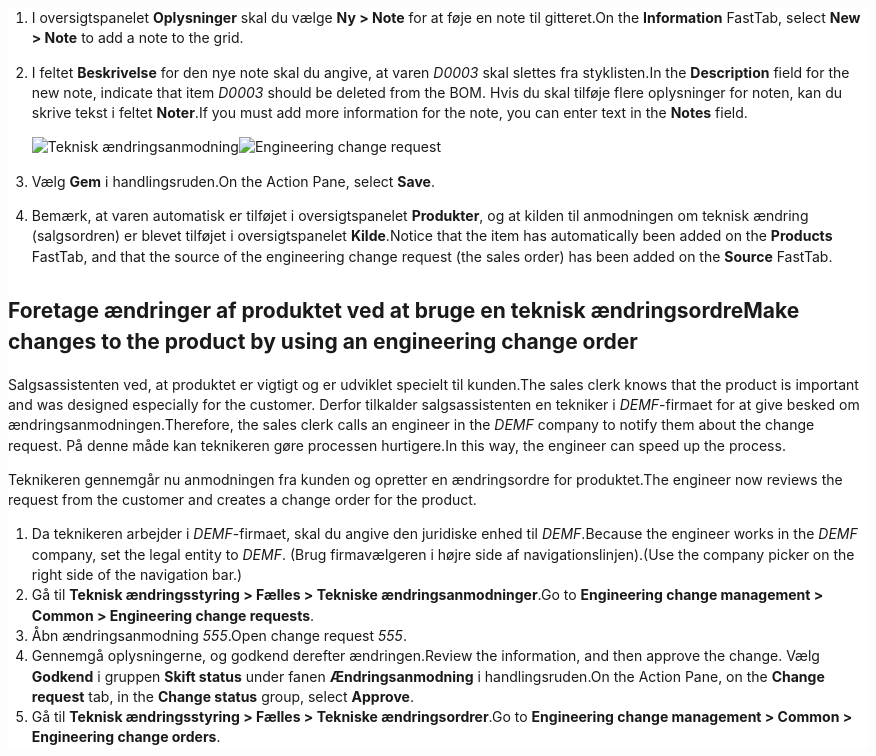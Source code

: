 1. <span data-ttu-id="1c391-352">I oversigtspanelet **Oplysninger** skal du vælge **Ny &gt; Note** for at føje en note til gitteret.</span><span class="sxs-lookup"><span data-stu-id="1c391-352">On the **Information** FastTab, select **New &gt; Note** to add a note to the grid.</span></span>
1. <span data-ttu-id="1c391-353">I feltet **Beskrivelse** for den nye note skal du angive, at varen *D0003* skal slettes fra styklisten.</span><span class="sxs-lookup"><span data-stu-id="1c391-353">In the **Description** field for the new note, indicate that item *D0003* should be deleted from the BOM.</span></span> <span data-ttu-id="1c391-354">Hvis du skal tilføje flere oplysninger for noten, kan du skrive tekst i feltet **Noter**.</span><span class="sxs-lookup"><span data-stu-id="1c391-354">If you must add more information for the note, you can enter text in the **Notes** field.</span></span>

    <span data-ttu-id="1c391-355">![Teknisk ændringsanmodning](media/eng-change-request.png "Teknisk ændringsanmodning")</span><span class="sxs-lookup"><span data-stu-id="1c391-355">![Engineering change request](media/eng-change-request.png "Engineering change request")</span></span>

1. <span data-ttu-id="1c391-356">Vælg **Gem** i handlingsruden.</span><span class="sxs-lookup"><span data-stu-id="1c391-356">On the Action Pane, select **Save**.</span></span>
1. <span data-ttu-id="1c391-357">Bemærk, at varen automatisk er tilføjet i oversigtspanelet **Produkter**, og at kilden til anmodningen om teknisk ændring (salgsordren) er blevet tilføjet i oversigtspanelet **Kilde**.</span><span class="sxs-lookup"><span data-stu-id="1c391-357">Notice that the item has automatically been added on the **Products** FastTab, and that the source of the engineering change request (the sales order) has been added on the **Source** FastTab.</span></span>

## <a name="make-changes-to-the-product-by-using-an-engineering-change-order"></a><span data-ttu-id="1c391-358">Foretage ændringer af produktet ved at bruge en teknisk ændringsordre</span><span class="sxs-lookup"><span data-stu-id="1c391-358">Make changes to the product by using an engineering change order</span></span>

<span data-ttu-id="1c391-359">Salgsassistenten ved, at produktet er vigtigt og er udviklet specielt til kunden.</span><span class="sxs-lookup"><span data-stu-id="1c391-359">The sales clerk knows that the product is important and was designed especially for the customer.</span></span> <span data-ttu-id="1c391-360">Derfor tilkalder salgsassistenten en tekniker i *DEMF*-firmaet for at give besked om ændringsanmodningen.</span><span class="sxs-lookup"><span data-stu-id="1c391-360">Therefore, the sales clerk calls an engineer in the *DEMF* company to notify them about the change request.</span></span> <span data-ttu-id="1c391-361">På denne måde kan teknikeren gøre processen hurtigere.</span><span class="sxs-lookup"><span data-stu-id="1c391-361">In this way, the engineer can speed up the process.</span></span>

<span data-ttu-id="1c391-362">Teknikeren gennemgår nu anmodningen fra kunden og opretter en ændringsordre for produktet.</span><span class="sxs-lookup"><span data-stu-id="1c391-362">The engineer now reviews the request from the customer and creates a change order for the product.</span></span>

1. <span data-ttu-id="1c391-363">Da teknikeren arbejder i *DEMF*-firmaet, skal du angive den juridiske enhed til *DEMF*.</span><span class="sxs-lookup"><span data-stu-id="1c391-363">Because the engineer works in the *DEMF* company, set the legal entity to *DEMF*.</span></span> <span data-ttu-id="1c391-364">(Brug firmavælgeren i højre side af navigationslinjen).</span><span class="sxs-lookup"><span data-stu-id="1c391-364">(Use the company picker on the right side of the navigation bar.)</span></span>
1. <span data-ttu-id="1c391-365">Gå til **Teknisk ændringsstyring &gt; Fælles &gt; Tekniske ændringsanmodninger**.</span><span class="sxs-lookup"><span data-stu-id="1c391-365">Go to **Engineering change management &gt; Common &gt; Engineering change requests**.</span></span>
1. <span data-ttu-id="1c391-366">Åbn ændringsanmodning *555*.</span><span class="sxs-lookup"><span data-stu-id="1c391-366">Open change request *555*.</span></span>
1. <span data-ttu-id="1c391-367">Gennemgå oplysningerne, og godkend derefter ændringen.</span><span class="sxs-lookup"><span data-stu-id="1c391-367">Review the information, and then approve the change.</span></span> <span data-ttu-id="1c391-368">Vælg **Godkend** i gruppen **Skift status** under fanen **Ændringsanmodning** i handlingsruden.</span><span class="sxs-lookup"><span data-stu-id="1c391-368">On the Action Pane, on the **Change request** tab, in the **Change status** group, select **Approve**.</span></span>
1. <span data-ttu-id="1c391-369">Gå til **Teknisk ændringsstyring &gt; Fælles &gt; Tekniske ændringsordrer**.</span><span class="sxs-lookup"><span data-stu-id="1c391-369">Go to **Engineering change management &gt; Common &gt; Engineering change orders**.</span></span>